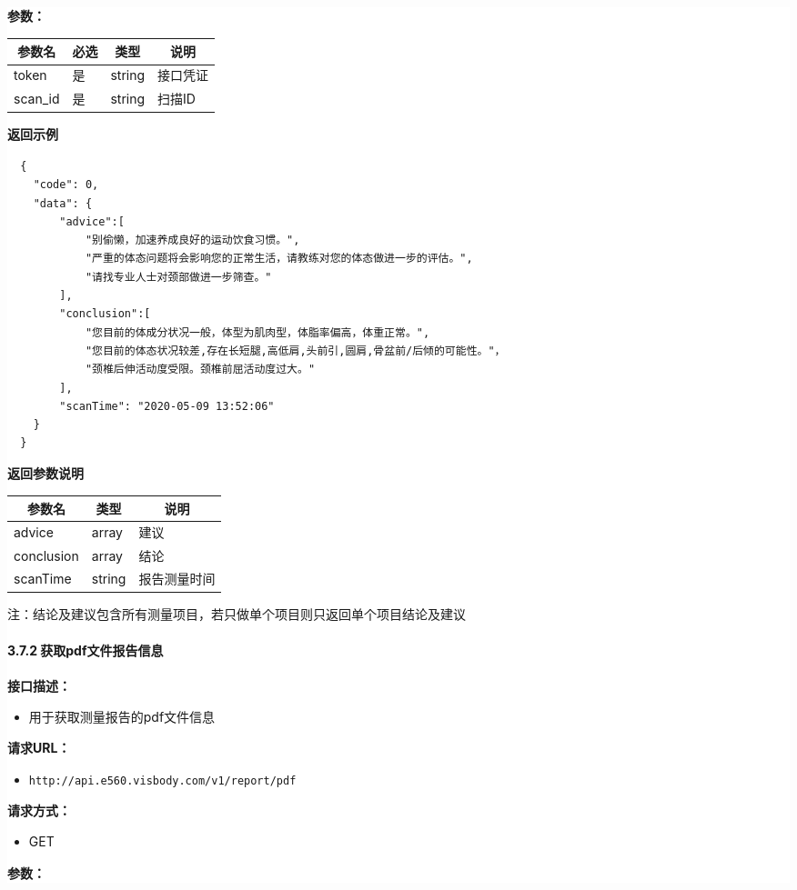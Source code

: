 **参数：**

| 参数名 | 必选 | 类型 | 说明 |
| --- | --- | --- | --- |
| token | 是 | string | 接口凭证 |
| scan_id | 是 | string | 扫描ID |


**返回示例**

```
  {
    "code": 0,
    "data": {
      	"advice":[
			"别偷懒，加速养成良好的运动饮食习惯。",
			"严重的体态问题将会影响您的正常生活，请教练对您的体态做进一步的评估。",
			"请找专业人士对颈部做进一步筛查。"
		],
		"conclusion":[
			"您目前的体成分状况一般，体型为肌肉型，体脂率偏高，体重正常。",
			"您目前的体态状况较差,存在长短腿,高低肩,头前引,圆肩,骨盆前/后倾的可能性。"，
			"颈椎后伸活动度受限。颈椎前屈活动度过大。"
		],
		"scanTime": "2020-05-09 13:52:06"
    }
  }
```

**返回参数说明**

| 参数名 | 类型 | 说明 |
| --- | --- | --- |
| advice | array | 建议 |
| conclusion | array | 结论 |
| scanTime | string | 报告测量时间 |


注：结论及建议包含所有测量项目，若只做单个项目则只返回单个项目结论及建议

#### 3.7.2 获取pdf文件报告信息

**接口描述：**

- 用于获取测量报告的pdf文件信息

**请求URL：**

- `http://api.e560.visbody.com/v1/report/pdf`

**请求方式：**

- GET

**参数：**
